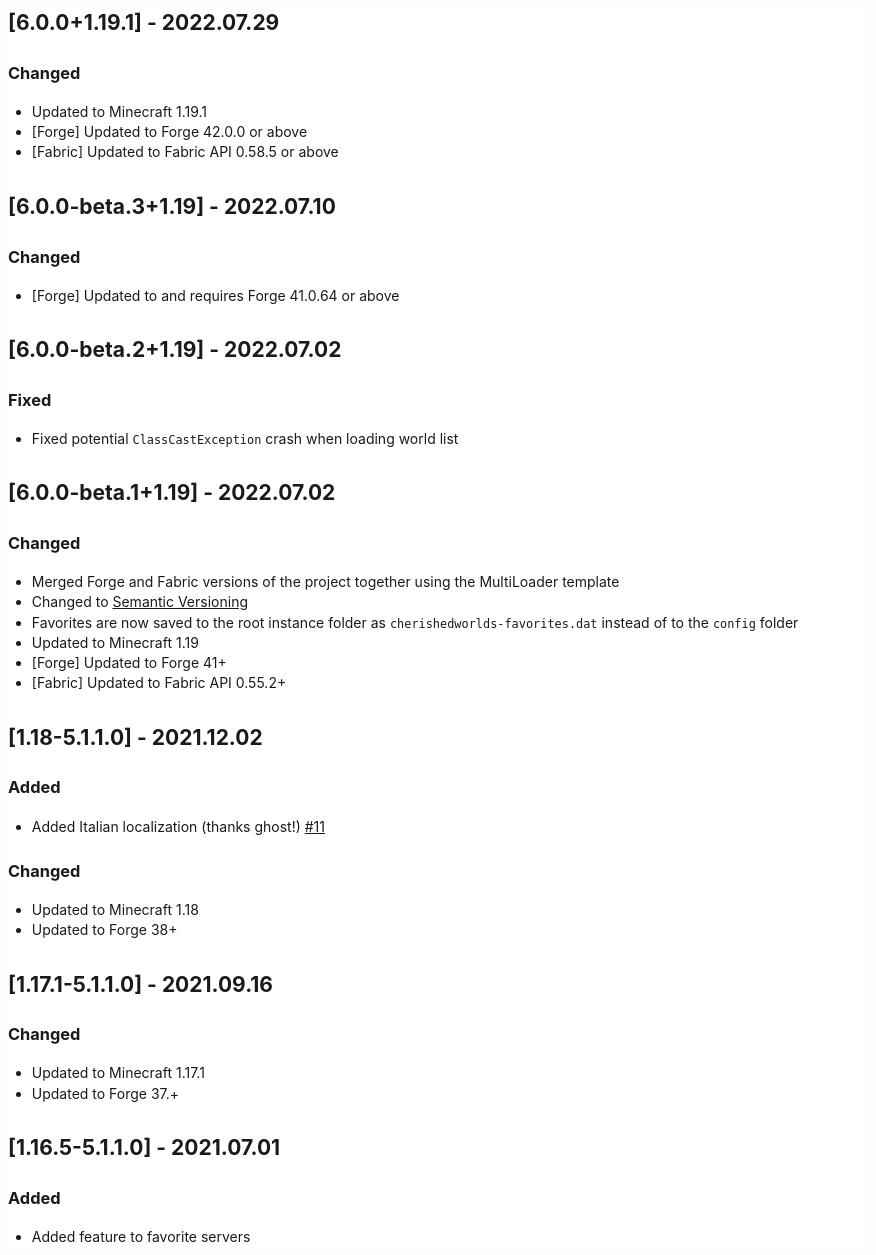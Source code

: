 ## [6.0.0+1.19.1] - 2022.07.29
### Changed
- Updated to Minecraft 1.19.1
- [Forge] Updated to Forge 42.0.0 or above
- [Fabric] Updated to Fabric API 0.58.5 or above

## [6.0.0-beta.3+1.19] - 2022.07.10
### Changed
- [Forge] Updated to and requires Forge 41.0.64 or above

## [6.0.0-beta.2+1.19] - 2022.07.02
### Fixed
- Fixed potential `ClassCastException` crash when loading world list

## [6.0.0-beta.1+1.19] - 2022.07.02
### Changed
- Merged Forge and Fabric versions of the project together using the MultiLoader template
- Changed to [Semantic Versioning](http://semver.org/spec/v2.0.0.html)
- Favorites are now saved to the root instance folder as `cherishedworlds-favorites.dat` instead of to the `config` folder
- Updated to Minecraft 1.19
- [Forge] Updated to Forge 41+
- [Fabric] Updated to Fabric API 0.55.2+

## [1.18-5.1.1.0] - 2021.12.02
### Added
- Added Italian localization (thanks ghost!) [#11](https://github.com/TheIllusiveC4/CherishedWorlds/pull/11)
### Changed
- Updated to Minecraft 1.18
- Updated to Forge 38+

## [1.17.1-5.1.1.0] - 2021.09.16
### Changed
- Updated to Minecraft 1.17.1
- Updated to Forge 37.+

## [1.16.5-5.1.1.0] - 2021.07.01
### Added
- Added feature to favorite servers
